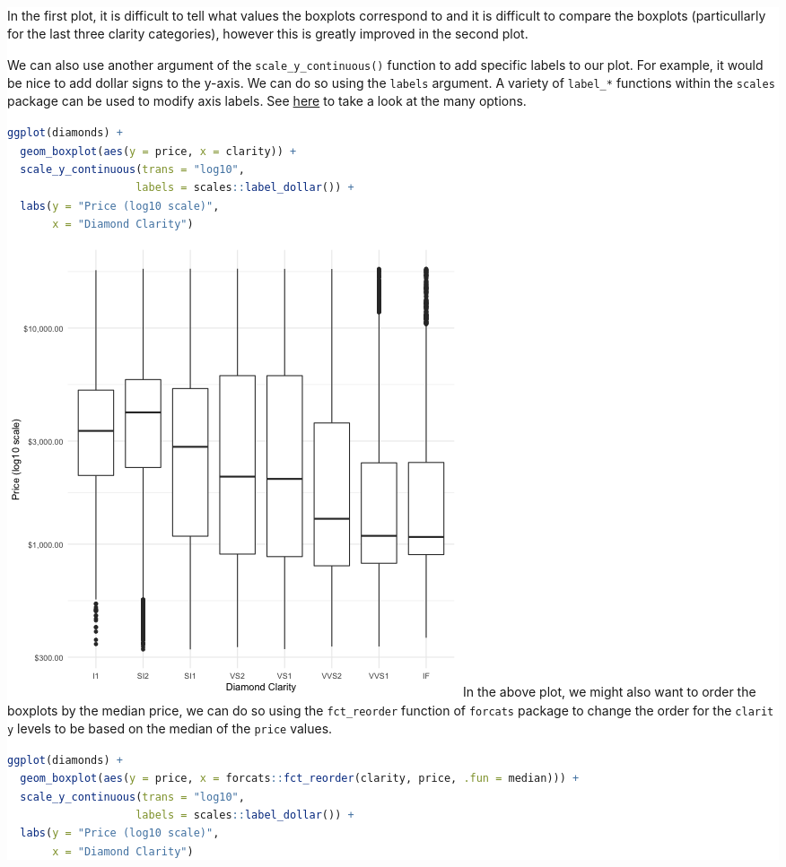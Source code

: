 In the first plot, it is difficult to tell what values the boxplots correspond to and it is difficult to compare the boxplots (particullarly for the last three clarity categories), however this is greatly improved in the second plot. 


We can also use another argument of the `scale_y_continuous()` function to add specific labels to our plot. For example, it would be nice to add dollar signs to the y-axis. We can do so using the `labels` argument. A variety of `label_*` functions  within the `scales` package can be used to modify axis labels. See [here](https://scales.r-lib.org/reference/index.html) to take a look at the many options.


```r
ggplot(diamonds) + 
  geom_boxplot(aes(y = price, x = clarity)) + 
  scale_y_continuous(trans = "log10", 
                    labels = scales::label_dollar()) +
  labs(y = "Price (log10 scale)",
       x = "Diamond Clarity")
```

![plot of chunk unnamed-chunk-42](images/dataviz-unnamed-chunk-42-1.png)
In the above plot, we might also want to order the boxplots by the median price, we can do so using the `fct_reorder` function of `forcats` package to change the order for the `clarity` levels to be based on the median of the `price` values.


```r
ggplot(diamonds) + 
  geom_boxplot(aes(y = price, x = forcats::fct_reorder(clarity, price, .fun = median))) + 
  scale_y_continuous(trans = "log10", 
                    labels = scales::label_dollar()) +
  labs(y = "Price (log10 scale)",
       x = "Diamond Clarity")
```
